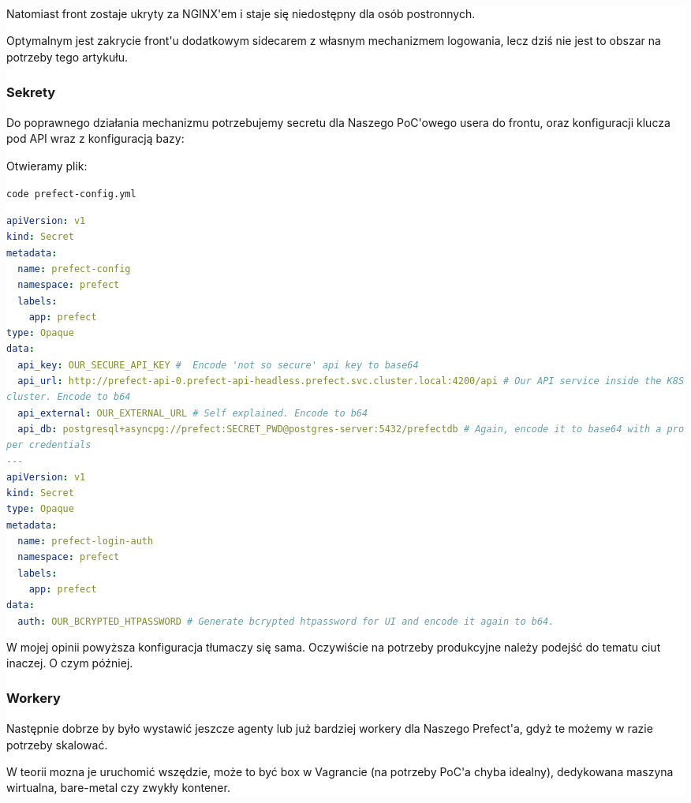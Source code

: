 Natomiast front zostaje ukryty za NGINX'em i staje się niedostępny dla osób postronnych.

Optymalnym jest zakrycie front'u dodatkowym sidecarem z własnym mechanizmem logowania, lecz dziś nie jest to obszar na potrzeby tego artykułu.

### Sekrety

Do poprawnego działania mechanizmu potrzebujemy secretu dla Naszego PoC'owego usera do frontu, oraz konfiguracji klucza pod API wraz z konfiguracją bazy:

Otwieramy plik:

```shell
code prefect-config.yml
```

```yaml
apiVersion: v1
kind: Secret
metadata:
  name: prefect-config
  namespace: prefect
  labels:
    app: prefect
type: Opaque
data:
  api_key: OUR_SECURE_API_KEY #  Encode 'not so secure' api key to base64
  api_url: http://prefect-api-0.prefect-api-headless.prefect.svc.cluster.local:4200/api # Our API service inside the K8S cluster. Encode to b64
  api_external: OUR_EXTERNAL_URL # Self explained. Encode to b64
  api_db: postgresql+asyncpg://prefect:SECRET_PWD@postgres-server:5432/prefectdb # Again, encode it to base64 with a proper credentials
---
apiVersion: v1
kind: Secret
type: Opaque
metadata:
  name: prefect-login-auth
  namespace: prefect
  labels:
    app: prefect
data:
  auth: OUR_BCRYPTED_HTPASSWORD # Generate bcrypted htpassword for UI and encode it again to b64.
```

W mojej opinii powyższa konfiguracja tłumaczy się sama. Oczywiście na potrzeby produkcyjne należy podejść do tematu ciut inaczej. O czym później.

### Workery

Następnie dobrze by było wystawić jeszcze agenty lub już bardziej workery dla Naszego Prefect'a, gdyż te możemy w razie potrzeby skalować.

W teorii mozna je uruchomić wszędzie, może to być box w Vagrancie (na potrzeby PoC'a chyba idealny), dedykowana maszyna wirtualna, bare-metal czy zwykły kontener.
